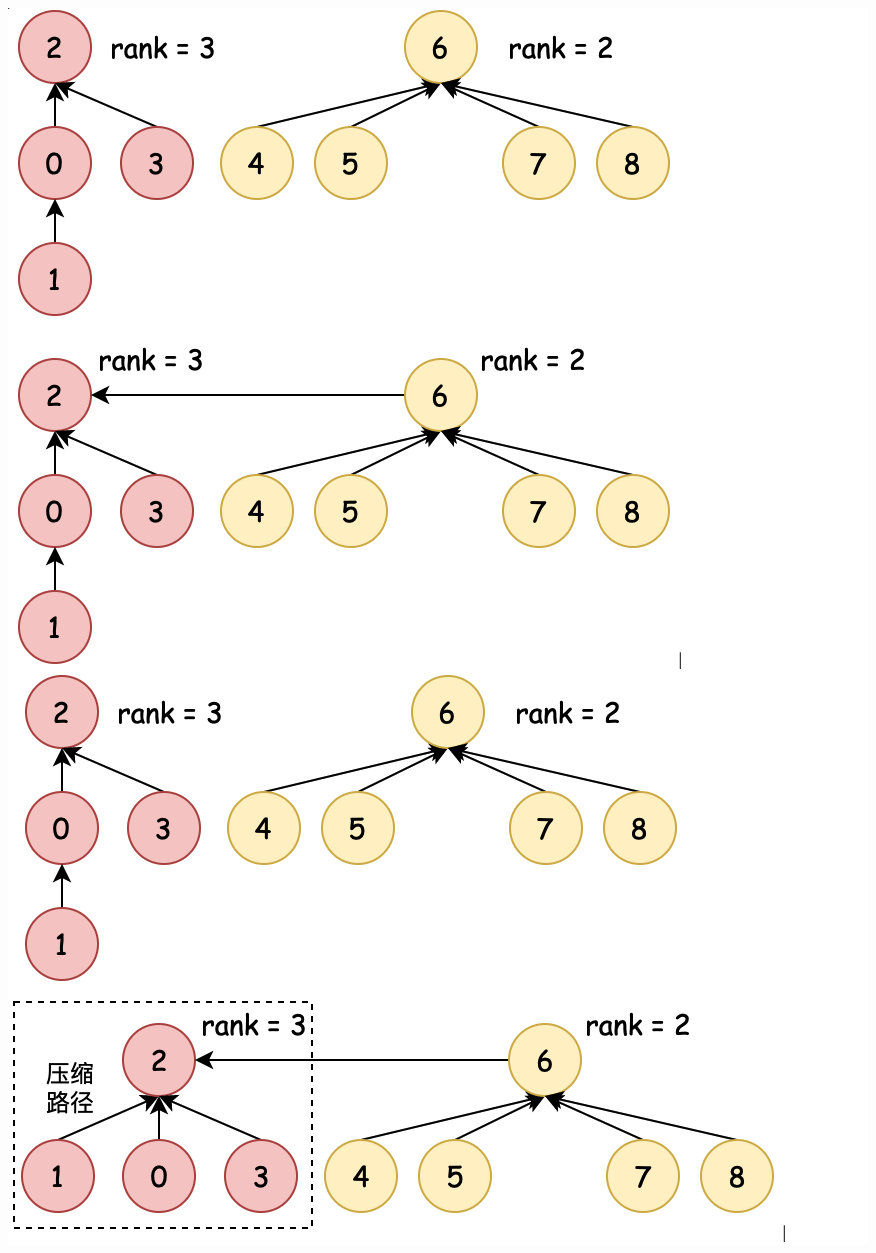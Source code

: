 ![](res\2022-10-04-disjoint-set.md\a87e77e0-d1c9-4c87-bb53-0c72b7fcfaac.jpg) | ![](res\2022-10-04-disjoint-set.md\ca8c5558-60b9-478d-ab3a-606f7b286adb.jpg) |